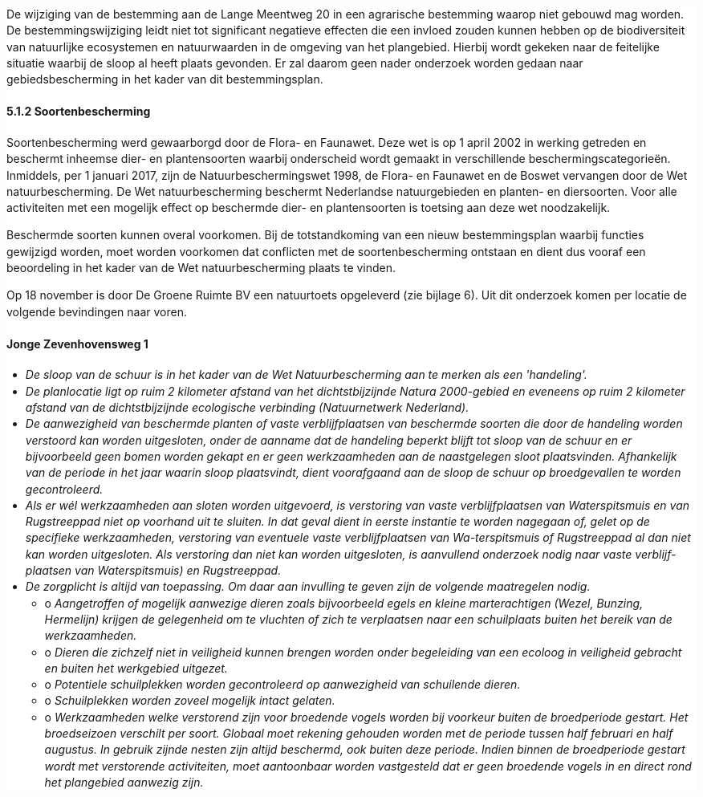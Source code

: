 De wijziging van de bestemming aan de Lange Meentweg 20 in een agrarische bestemming waarop niet gebouwd mag worden. De bestemmingswijziging leidt niet tot significant negatieve effecten die een invloed zouden kunnen hebben op de biodiversiteit van natuurlijke ecosystemen en natuurwaarden in de omgeving van het plangebied. Hierbij wordt gekeken naar de feitelijke situatie waarbij de sloop al heeft plaats gevonden. Er zal daarom geen nader onderzoek worden gedaan naar gebiedsbescherming in het kader van dit bestemmingsplan.

#### 5.1.2 Soortenbescherming

<span id="page-44-0"></span>Soortenbescherming werd gewaarborgd door de Flora- en Faunawet. Deze wet is op 1 april 2002 in werking getreden en beschermt inheemse dier- en plantensoorten waarbij onderscheid wordt gemaakt in verschillende beschermingscategorieën. Inmiddels, per 1 januari 2017, zijn de Natuurbeschermingswet 1998, de Flora- en Faunawet en de Boswet vervangen door de Wet natuurbescherming. De Wet natuurbescherming beschermt Nederlandse natuurgebieden en planten- en diersoorten. Voor alle activiteiten met een mogelijk effect op beschermde dier- en plantensoorten is toetsing aan deze wet noodzakelijk.

Beschermde soorten kunnen overal voorkomen. Bij de totstandkoming van een nieuw bestemmingsplan waarbij functies gewijzigd worden, moet worden voorkomen dat conflicten met de soortenbescherming ontstaan en dient dus vooraf een beoordeling in het kader van de Wet natuurbescherming plaats te vinden.

Op 18 november is door De Groene Ruimte BV een natuurtoets opgeleverd (zie bijlage 6). Uit dit onderzoek komen per locatie de volgende bevindingen naar voren.

#### Jonge Zevenhovensweg 1

- *De sloop van de schuur is in het kader van de Wet Natuurbescherming aan te merken als een 'handeling'.*
- *De planlocatie ligt op ruim 2 kilometer afstand van het dichtstbijzijnde Natura 2000-gebied en eveneens op ruim 2 kilometer afstand van de dichtstbijzijnde ecologische verbinding (Natuurnetwerk Nederland).*
- *De aanwezigheid van beschermde planten of vaste verblijfplaatsen van beschermde soorten die door de handeling worden verstoord kan worden uitgesloten, onder de aanname dat de handeling beperkt blijft tot sloop van de schuur en er bijvoorbeeld geen bomen worden gekapt en er geen werkzaamheden aan de naastgelegen sloot plaatsvinden. Afhankelijk van de periode in het jaar waarin sloop plaatsvindt, dient voorafgaand aan de sloop de schuur op broedgevallen te worden gecontroleerd.*
- *Als er wél werkzaamheden aan sloten worden uitgevoerd, is verstoring van vaste verblijfplaatsen van Waterspitsmuis en van Rugstreeppad niet op voorhand uit te sluiten. In dat geval dient in eerste instantie te worden nagegaan of, gelet op de specifieke werkzaamheden, verstoring van eventuele vaste verblijfplaatsen van Wa-terspitsmuis of Rugstreeppad al dan niet kan worden uitgesloten. Als verstoring dan niet kan worden uitgesloten, is aanvullend onderzoek nodig naar vaste verblijf-plaatsen van Waterspitsmuis) en Rugstreeppad.*
- *De zorgplicht is altijd van toepassing. Om daar aan invulling te geven zijn de volgende maatregelen nodig.*
	- o *Aangetroffen of mogelijk aanwezige dieren zoals bijvoorbeeld egels en kleine marterachtigen (Wezel, Bunzing, Hermelijn) krijgen de gelegenheid om te vluchten of zich te verplaatsen naar een schuilplaats buiten het bereik van de werkzaamheden.*
	- o *Dieren die zichzelf niet in veiligheid kunnen brengen worden onder begeleiding van een ecoloog in veiligheid gebracht en buiten het werkgebied uitgezet.*
	- o *Potentiele schuilplekken worden gecontroleerd op aanwezigheid van schuilende dieren.*
	- o *Schuilplekken worden zoveel mogelijk intact gelaten.*
	- o *Werkzaamheden welke verstorend zijn voor broedende vogels worden bij voorkeur buiten de broedperiode gestart. Het broedseizoen verschilt per soort. Globaal moet rekening gehouden worden met de periode tussen half februari en half augustus. In gebruik zijnde nesten zijn altijd beschermd, ook buiten deze periode. Indien binnen de broedperiode gestart wordt met verstorende activiteiten, moet aantoonbaar worden vastgesteld dat er geen broedende vogels in en direct rond het plangebied aanwezig zijn.*
